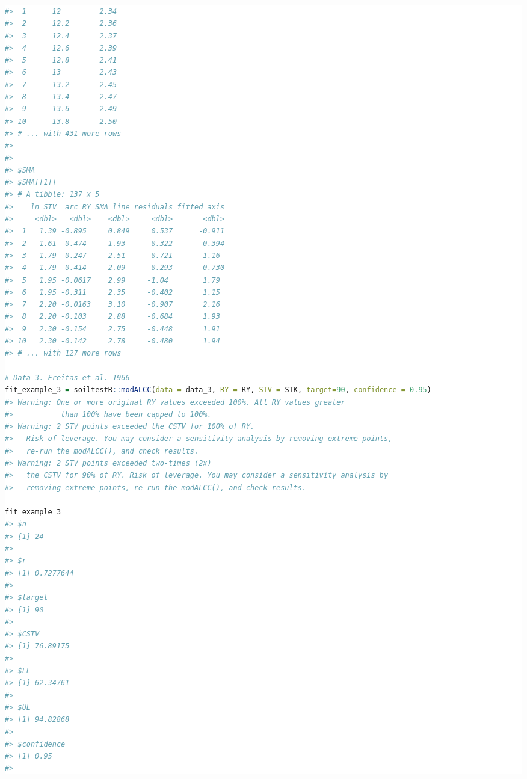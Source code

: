 ``` r
#>  1      12         2.34
#>  2      12.2       2.36
#>  3      12.4       2.37
#>  4      12.6       2.39
#>  5      12.8       2.41
#>  6      13         2.43
#>  7      13.2       2.45
#>  8      13.4       2.47
#>  9      13.6       2.49
#> 10      13.8       2.50
#> # ... with 431 more rows
#> 
#> 
#> $SMA
#> $SMA[[1]]
#> # A tibble: 137 x 5
#>    ln_STV  arc_RY SMA_line residuals fitted_axis
#>     <dbl>   <dbl>    <dbl>     <dbl>       <dbl>
#>  1   1.39 -0.895     0.849     0.537      -0.911
#>  2   1.61 -0.474     1.93     -0.322       0.394
#>  3   1.79 -0.247     2.51     -0.721       1.16 
#>  4   1.79 -0.414     2.09     -0.293       0.730
#>  5   1.95 -0.0617    2.99     -1.04        1.79 
#>  6   1.95 -0.311     2.35     -0.402       1.15 
#>  7   2.20 -0.0163    3.10     -0.907       2.16 
#>  8   2.20 -0.103     2.88     -0.684       1.93 
#>  9   2.30 -0.154     2.75     -0.448       1.91 
#> 10   2.30 -0.142     2.78     -0.480       1.94 
#> # ... with 127 more rows

# Data 3. Freitas et al. 1966
fit_example_3 = soiltestR::modALCC(data = data_3, RY = RY, STV = STK, target=90, confidence = 0.95)
#> Warning: One or more original RY values exceeded 100%. All RY values greater 
#>           than 100% have been capped to 100%.
#> Warning: 2 STV points exceeded the CSTV for 100% of RY.
#>   Risk of leverage. You may consider a sensitivity analysis by removing extreme points, 
#>   re-run the modALCC(), and check results.
#> Warning: 2 STV points exceeded two-times (2x) 
#>   the CSTV for 90% of RY. Risk of leverage. You may consider a sensitivity analysis by 
#>   removing extreme points, re-run the modALCC(), and check results.

fit_example_3
#> $n
#> [1] 24
#> 
#> $r
#> [1] 0.7277644
#> 
#> $target
#> [1] 90
#> 
#> $CSTV
#> [1] 76.89175
#> 
#> $LL
#> [1] 62.34761
#> 
#> $UL
#> [1] 94.82868
#> 
#> $confidence
#> [1] 0.95
#> 
```